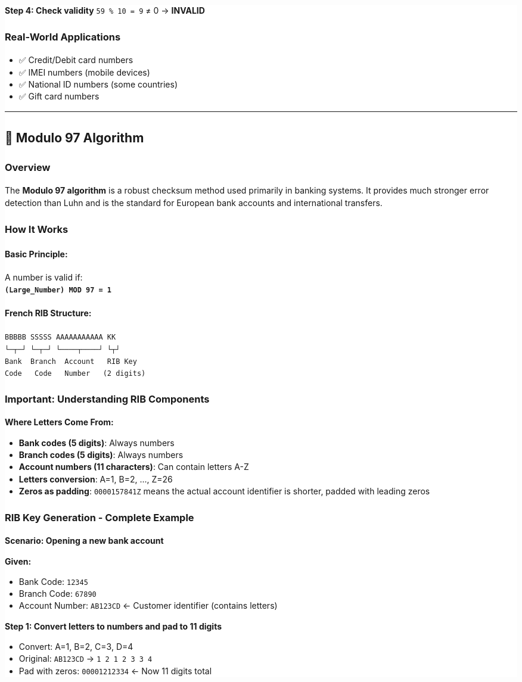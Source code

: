 **Step 4: Check validity**
`59 % 10 = 9` ≠ 0 → **INVALID**

### Real-World Applications
- ✅ Credit/Debit card numbers
- ✅ IMEI numbers (mobile devices)
- ✅ National ID numbers (some countries)
- ✅ Gift card numbers

---

## 🏦 Modulo 97 Algorithm

### Overview
The **Modulo 97 algorithm** is a robust checksum method used primarily in banking systems. It provides much stronger error detection than Luhn and is the standard for European bank accounts and international transfers.

### How It Works

#### Basic Principle:
A number is valid if:  
**`(Large_Number) MOD 97 = 1`**

#### French RIB Structure:
```
BBBBB SSSSS AAAAAAAAAAA KK
└─┬─┘ └─┬─┘ └────┬────┘ └┬┘
Bank  Branch  Account   RIB Key  
Code   Code   Number   (2 digits)
```

### Important: Understanding RIB Components

**Where Letters Come From:**
- **Bank codes (5 digits)**: Always numbers
- **Branch codes (5 digits)**: Always numbers  
- **Account numbers (11 characters)**: Can contain letters A-Z
- **Letters conversion**: A=1, B=2, ..., Z=26
- **Zeros as padding**: `0000157841Z` means the actual account identifier is shorter, padded with leading zeros

### RIB Key Generation - Complete Example

**Scenario: Opening a new bank account**

**Given:**
- Bank Code: `12345`
- Branch Code: `67890`
- Account Number: `AB123CD` ← Customer identifier (contains letters)

**Step 1: Convert letters to numbers and pad to 11 digits**
- Convert: A=1, B=2, C=3, D=4
- Original: `AB123CD` → `1 2 1 2 3 3 4`
- Pad with zeros: `00001212334` ← Now 11 digits total
